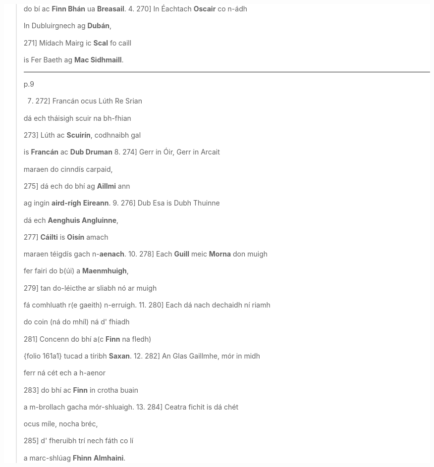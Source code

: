 > do bí ac **Finn Bhán** ua **Breasail**.
> 4. 270] In Éachtach **Oscair** co n-ádh
>   
> In Dubluirgnech ag **Dubán**,
>   
> 271] Mídach Mairg ic **Scal** fo caill
>   
> is Fer Baeth ag **Mac Sidhmaill**.
> 
> 
> ---
> 
> p.9
> 
> 7. 272] Francán ocus Lúth Re Srian
>   
> dá ech tháisigh scuir na bh-fhian
>   
> 273] Lúth ac **Scuirín**, codhnaibh gal
>   
> is **Francán** ac **Dub Druman**
> 8. 274] Gerr in Óir, Gerr in Arcait
>   
> maraen do cinndís carpaid,
>   
> 275] dá ech do bhí ag **Aillmi** ann
>   
> ag ingin **aird-rígh** **Eireann**.
> 9. 276] Dub Esa is Dubh Thuinne
>   
> dá ech **Aenghuis Angluinne**,
>   
> 277] **Cáilti** is **Oisín** amach
>   
> maraen téigdís gach n-**aenach**.
> 10. 278] Each **Guill** meic **Morna** don muigh
>   
> fer fairi do b(úi) a **Maenmhuigh**,
>   
> 279] tan do-léicthe ar sliabh nó ar muigh
>   
> fá comhluath r(e gaeith) n-erruigh.
> 11. 280] Each dá nach dechaidh ní riamh
>   
> do coin (ná do mhíl) ná d' fhiadh
>   
> 281] Concenn do bhí a(c **Finn** na fledh)
>   
> {folio 161a1} tucad a tíribh **Saxan**.
> 12. 282] An Glas Gaillmhe, mór in midh
>   
> ferr ná cét ech a h-aenor
>   
> 283] do bhí ac **Finn** in crotha buain
>   
> a m-brollach gacha mór-shluaigh.
> 13. 284] Ceatra fichit is dá chét
>   
> ocus míle, nocha bréc,
>   
> 285] d' fheruibh trí nech fáth co lí
>   
> a marc-shlúag **Fhinn** **Almhaini**.
> 